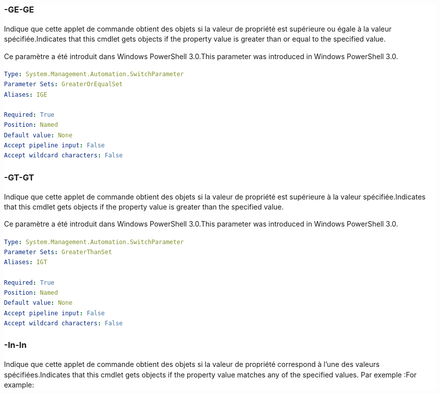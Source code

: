 ### <span data-ttu-id="425c9-280">-GE</span><span class="sxs-lookup"><span data-stu-id="425c9-280">-GE</span></span>

<span data-ttu-id="425c9-281">Indique que cette applet de commande obtient des objets si la valeur de propriété est supérieure ou égale à la valeur spécifiée.</span><span class="sxs-lookup"><span data-stu-id="425c9-281">Indicates that this cmdlet gets objects if the property value is greater than or equal to the specified value.</span></span>

<span data-ttu-id="425c9-282">Ce paramètre a été introduit dans Windows PowerShell 3.0.</span><span class="sxs-lookup"><span data-stu-id="425c9-282">This parameter was introduced in Windows PowerShell 3.0.</span></span>

```yaml
Type: System.Management.Automation.SwitchParameter
Parameter Sets: GreaterOrEqualSet
Aliases: IGE

Required: True
Position: Named
Default value: None
Accept pipeline input: False
Accept wildcard characters: False
```

### <span data-ttu-id="425c9-283">-GT</span><span class="sxs-lookup"><span data-stu-id="425c9-283">-GT</span></span>

<span data-ttu-id="425c9-284">Indique que cette applet de commande obtient des objets si la valeur de propriété est supérieure à la valeur spécifiée.</span><span class="sxs-lookup"><span data-stu-id="425c9-284">Indicates that this cmdlet gets objects if the property value is greater than the specified value.</span></span>

<span data-ttu-id="425c9-285">Ce paramètre a été introduit dans Windows PowerShell 3.0.</span><span class="sxs-lookup"><span data-stu-id="425c9-285">This parameter was introduced in Windows PowerShell 3.0.</span></span>

```yaml
Type: System.Management.Automation.SwitchParameter
Parameter Sets: GreaterThanSet
Aliases: IGT

Required: True
Position: Named
Default value: None
Accept pipeline input: False
Accept wildcard characters: False
```

### <span data-ttu-id="425c9-286">-In</span><span class="sxs-lookup"><span data-stu-id="425c9-286">-In</span></span>

<span data-ttu-id="425c9-287">Indique que cette applet de commande obtient des objets si la valeur de propriété correspond à l’une des valeurs spécifiées.</span><span class="sxs-lookup"><span data-stu-id="425c9-287">Indicates that this cmdlet gets objects if the property value matches any of the specified values.</span></span>
<span data-ttu-id="425c9-288">Par exemple :</span><span class="sxs-lookup"><span data-stu-id="425c9-288">For example:</span></span>
